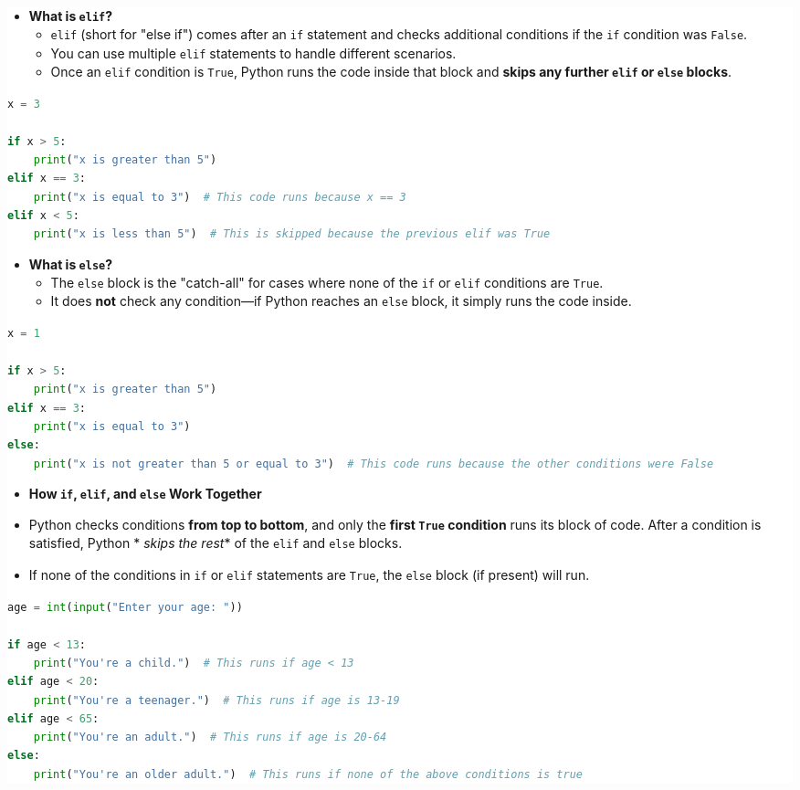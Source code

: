 - **What is `elif`?**
    - `elif` (short for "else if") comes after an `if` statement and checks
      additional conditions if the `if` condition was `False`.
    - You can use multiple `elif` statements to handle different scenarios.
    - Once an `elif` condition is `True`, Python runs the code inside that block
      and **skips any further `elif` or `else` blocks**.

```python
x = 3

if x > 5:
	print("x is greater than 5")
elif x == 3:
	print("x is equal to 3")  # This code runs because x == 3
elif x < 5:
	print("x is less than 5")  # This is skipped because the previous elif was True
```

- **What is `else`?**
    - The `else` block is the "catch-all" for cases where none of the `if` or
      `elif` conditions are `True`.
    - It does **not** check any condition—if Python reaches an `else` block, it
      simply runs the code inside.

```python
x = 1

if x > 5:
	print("x is greater than 5")
elif x == 3:
	print("x is equal to 3")
else:
	print("x is not greater than 5 or equal to 3")  # This code runs because the other conditions were False
```

- **How `if`, `elif`, and `else` Work Together**

- Python checks conditions **from top to bottom**, and only the **first `True`
  condition** runs its block of code. After a condition is satisfied, Python *
  *skips the rest** of the `elif` and `else` blocks.
- If none of the conditions in `if` or `elif` statements are `True`, the `else`
  block (if present) will run.

```python
age = int(input("Enter your age: "))

if age < 13:
	print("You're a child.")  # This runs if age < 13
elif age < 20:
	print("You're a teenager.")  # This runs if age is 13-19
elif age < 65:
	print("You're an adult.")  # This runs if age is 20-64
else:
	print("You're an older adult.")  # This runs if none of the above conditions is true
```
